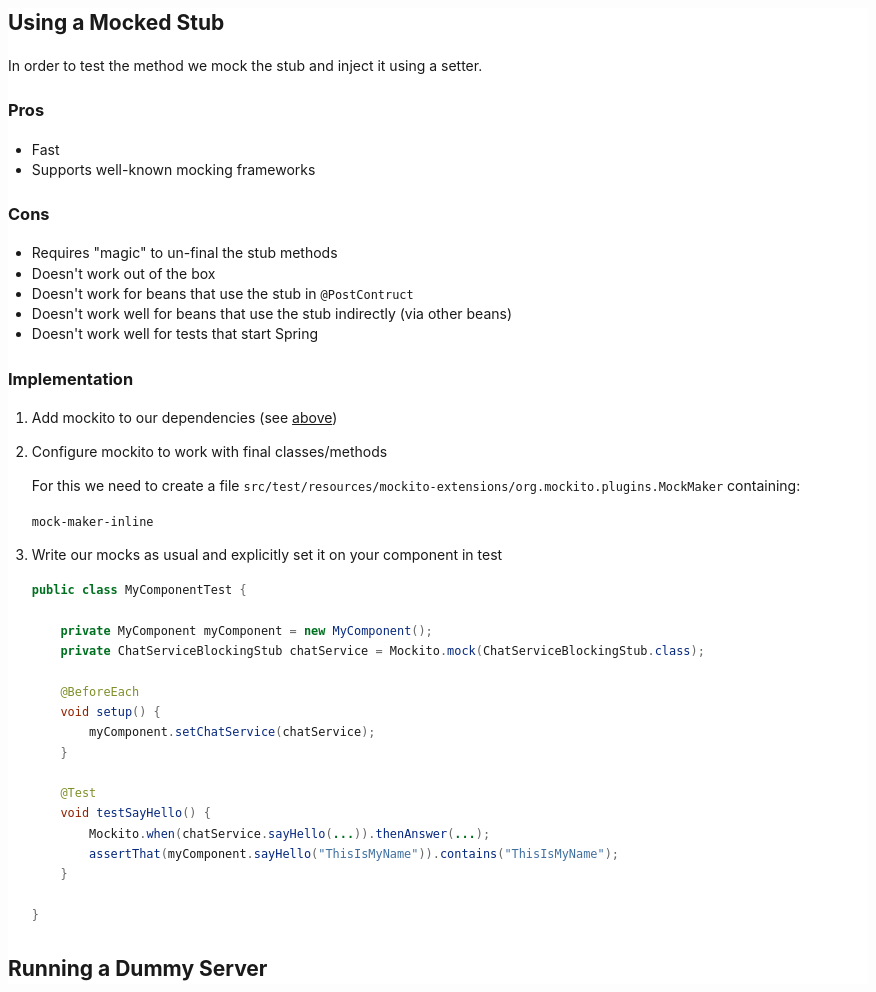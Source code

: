 ## Using a Mocked Stub

In order to test the method we mock the stub and inject it using a setter.

### Pros

- Fast
- Supports well-known mocking frameworks

### Cons

- Requires "magic" to un-final the stub methods
- Doesn't work out of the box
- Doesn't work for beans that use the stub in `@PostContruct`
- Doesn't work well for beans that use the stub indirectly (via other beans)
- Doesn't work well for tests that start Spring

### Implementation

1. Add mockito to our dependencies (see [above](#useful-dependencies))
2. Configure mockito to work with final classes/methods

   For this we need to create a file `src/test/resources/mockito-extensions/org.mockito.plugins.MockMaker` containing:

   ````txt
   mock-maker-inline
   ````

3. Write our mocks as usual and explicitly set it on your component in test

   ````java
   public class MyComponentTest {

       private MyComponent myComponent = new MyComponent();
       private ChatServiceBlockingStub chatService = Mockito.mock(ChatServiceBlockingStub.class);

       @BeforeEach
       void setup() {
           myComponent.setChatService(chatService);
       }

       @Test
       void testSayHello() {
           Mockito.when(chatService.sayHello(...)).thenAnswer(...);
           assertThat(myComponent.sayHello("ThisIsMyName")).contains("ThisIsMyName");
       }

   }
   ````

## Running a Dummy Server
